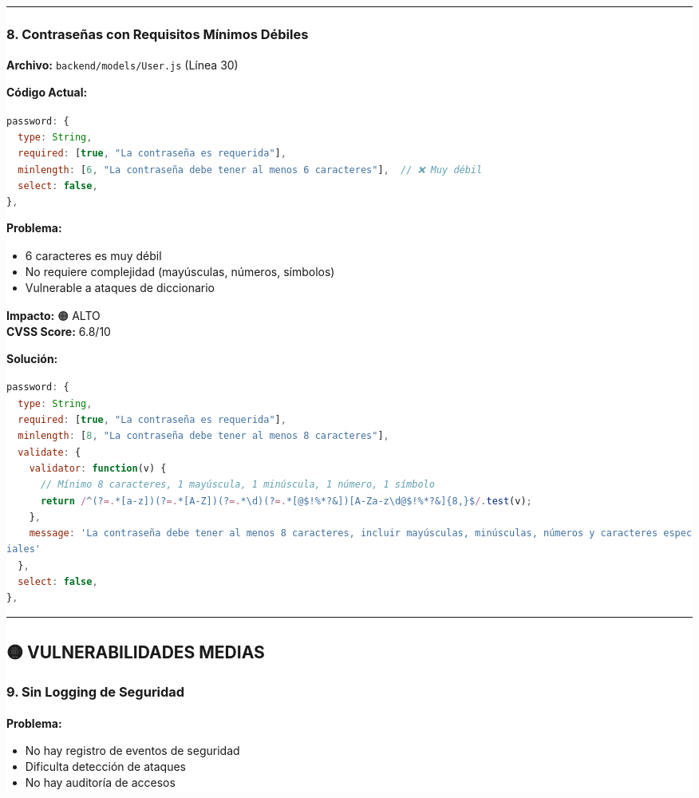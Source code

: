 
---

### 8. Contraseñas con Requisitos Mínimos Débiles

**Archivo:** `backend/models/User.js` (Línea 30)

**Código Actual:**

```javascript
password: {
  type: String,
  required: [true, "La contraseña es requerida"],
  minlength: [6, "La contraseña debe tener al menos 6 caracteres"],  // ❌ Muy débil
  select: false,
},
```

**Problema:**

- 6 caracteres es muy débil
- No requiere complejidad (mayúsculas, números, símbolos)
- Vulnerable a ataques de diccionario

**Impacto:** 🟠 ALTO  
**CVSS Score:** 6.8/10

**Solución:**

```javascript
password: {
  type: String,
  required: [true, "La contraseña es requerida"],
  minlength: [8, "La contraseña debe tener al menos 8 caracteres"],
  validate: {
    validator: function(v) {
      // Mínimo 8 caracteres, 1 mayúscula, 1 minúscula, 1 número, 1 símbolo
      return /^(?=.*[a-z])(?=.*[A-Z])(?=.*\d)(?=.*[@$!%*?&])[A-Za-z\d@$!%*?&]{8,}$/.test(v);
    },
    message: 'La contraseña debe tener al menos 8 caracteres, incluir mayúsculas, minúsculas, números y caracteres especiales'
  },
  select: false,
},
```

---

## 🟡 VULNERABILIDADES MEDIAS

### 9. Sin Logging de Seguridad

**Problema:**

- No hay registro de eventos de seguridad
- Dificulta detección de ataques
- No hay auditoría de accesos
